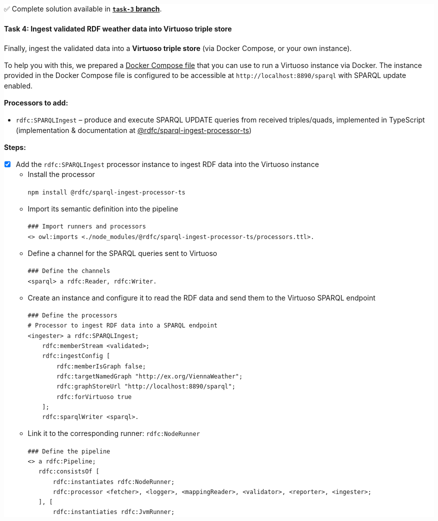 ✅ Complete solution available in [**`task-3` branch**](https://github.com/rdf-connect/vienna-weather-forecast-kg-pipeline/tree/task-3).


#### Task 4: Ingest validated RDF weather data into Virtuoso triple store

Finally, ingest the validated data into a **Virtuoso triple store** (via Docker Compose, or your own instance).

To help you with this, we prepared a [Docker Compose file](./pipeline/resources/docker-compose.yml) that you can use to run a Virtuoso instance via Docker.
The instance provided in the Docker Compose file is configured to be accessible at `http://localhost:8890/sparql` with SPARQL update enabled.

**Processors to add:**

- `rdfc:SPARQLIngest` – produce and execute SPARQL UPDATE queries from received triples/quads, implemented in TypeScript (implementation & documentation at [@rdfc/sparql-ingest-processor-ts](https://github.com/rdf-connect/sparql-ingest-processor-ts))  

**Steps:**

- [x] Add the `rdfc:SPARQLIngest` processor instance to ingest RDF data into the Virtuoso instance
  - Install the processor
    ```bash
    npm install @rdfc/sparql-ingest-processor-ts
    ```
  - Import its semantic definition into the pipeline
    ```turtle
    ### Import runners and processors
    <> owl:imports <./node_modules/@rdfc/sparql-ingest-processor-ts/processors.ttl>.
    ```
  - Define a channel for the SPARQL queries sent to Virtuoso
    ```turtle
    ### Define the channels
    <sparql> a rdfc:Reader, rdfc:Writer.
    ```
  - Create an instance and configure it to read the RDF data and send them to the Virtuoso SPARQL endpoint
    ```turtle
    ### Define the processors
    # Processor to ingest RDF data into a SPARQL endpoint
    <ingester> a rdfc:SPARQLIngest;
        rdfc:memberStream <validated>;
        rdfc:ingestConfig [
            rdfc:memberIsGraph false;
            rdfc:targetNamedGraph "http://ex.org/ViennaWeather";
            rdfc:graphStoreUrl "http://localhost:8890/sparql";
            rdfc:forVirtuoso true
        ];
        rdfc:sparqlWriter <sparql>.
    ```
  - Link it to the corresponding runner: `rdfc:NodeRunner`
    ```turtle
    ### Define the pipeline
    <> a rdfc:Pipeline;
       rdfc:consistsOf [
           rdfc:instantiates rdfc:NodeRunner;
           rdfc:processor <fetcher>, <logger>, <mappingReader>, <validator>, <reporter>, <ingester>;
       ], [
           rdfc:instantiaties rdfc:JvmRunner;